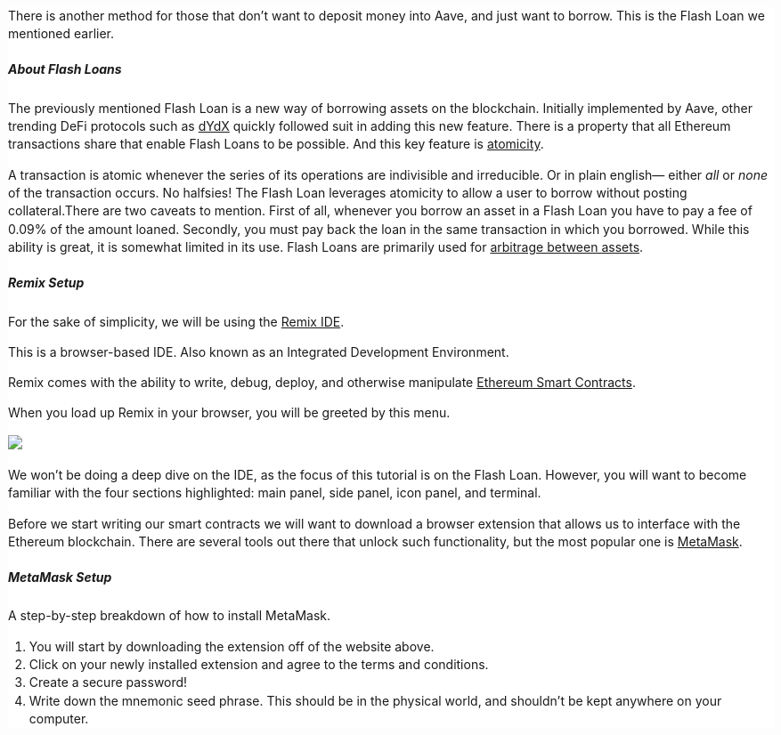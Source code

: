 There is another method for those that don’t want to deposit money into Aave, and just want to borrow. This is the Flash Loan we mentioned earlier.

  

##### About Flash Loans

The previously mentioned Flash Loan is a new way of borrowing assets on the blockchain. Initially implemented by Aave, other trending DeFi protocols such as [dYdX](https://dydx.exchange/) quickly followed suit in adding this new feature. There is a property that all Ethereum transactions share that enable Flash Loans to be possible. And this key feature is [atomicity](https://en.wikipedia.org/wiki/Atomicity_(database_systems)#:~:text=An%20atomic%20transaction%20is%20an,rejecting%20the%20whole%20series%20outright.).

  

A transaction is atomic whenever the series of its operations are indivisible and irreducible. Or in plain english— either _all_ or _none_ of the transaction occurs. No halfsies! The Flash Loan leverages atomicity to allow a user to borrow without posting collateral.There are two caveats to mention. First of all, whenever you borrow an asset in a Flash Loan you have to pay a fee of 0.09% of the amount loaned. Secondly, you must pay back the loan in the same transaction in which you borrowed. While this ability is great, it is somewhat limited in its use. Flash Loans are primarily used for [arbitrage between assets](https://en.wikipedia.org/wiki/Arbitrage).

  

##### Remix Setup

For the sake of simplicity, we will be using the [Remix IDE](https://remix.ethereum.org/).

  

This is a browser-based IDE. Also known as an Integrated Development Environment.

Remix comes with the ability to write, debug, deploy, and otherwise manipulate [Ethereum Smart Contracts](https://ethereum.org/en/developers/docs/smart-contracts/).

  

When you load up Remix in your browser, you will be greeted by this menu.

![](https://lh6.googleusercontent.com/ddjSTmRa2bEMUoYYdubmBmmlQ68f_eg1o1tNfSqt5jr2HOwUwE4YB4rh67iSAJdzhVH9k9SbxAJNNz5zDLT7C7FNmAaI9TialimBRkerRB9EihbV7pQMTOWqkPE4f6WmyrwTR1r6)

  

We won’t be doing a deep dive on the IDE, as the focus of this tutorial is on the Flash Loan. However, you will want to become familiar with the four sections highlighted: main panel, side panel, icon panel, and terminal.

  
Before we start writing our smart contracts we will want to download a browser extension that allows us to interface with the Ethereum blockchain. There are several tools out there that unlock such functionality, but the most popular one is [MetaMask](https://metamask.io/).

##### MetaMask Setup

A step-by-step breakdown of how to install MetaMask.

  

1.  You will start by downloading the extension off of the website above.
2.  Click on your newly installed extension and agree to the terms and conditions.
3.  Create a secure password!
4.  Write down the mnemonic seed phrase. This should be in the physical world, and shouldn’t be kept anywhere on your computer.

